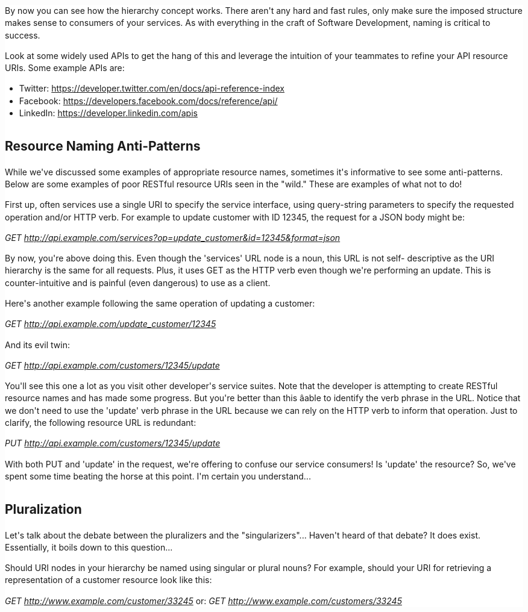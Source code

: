 By now you can see how the hierarchy concept works. There aren't any hard and fast rules, only make sure the imposed structure makes sense to consumers of your services. As with everything in the craft of Software Development, naming is critical to success.

Look at some widely used APIs to get the hang of this and leverage the intuition of your teammates to refine your API resource URIs. Some example APIs are:

-   Twitter: https://developer.twitter.com/en/docs/api-reference-index
-   Facebook: https://developers.facebook.com/docs/reference/api/
-   LinkedIn: https://developer.linkedin.com/apis

## Resource Naming Anti-Patterns

While we've discussed some examples of appropriate resource names, sometimes it's informative to see some anti-patterns. Below are some examples of poor RESTful resource URIs seen in the "wild." These are examples of what not to do!

First up, often services use a single URI to specify the service interface, using query-string parameters to specify the requested operation and/or HTTP verb. For example to update customer with ID 12345, the request for a JSON body might be:

_GET http://api.example.com/services?op=update_customer&id=12345&format=json_

By now, you're above doing this. Even though the 'services' URL node is a noun, this URL is not self- descriptive as the URI hierarchy is the same for all requests. Plus, it uses GET as the HTTP verb even though we're performing an update. This is counter-intuitive and is painful (even dangerous) to use as a client.

Here's another example following the same operation of updating a customer:

_GET http://api.example.com/update_customer/12345_

And its evil twin:

_GET http://api.example.com/customers/12345/update_

You'll see this one a lot as you visit other developer's service suites. Note that the developer is attempting to create RESTful resource names and has made some progress. But you're better than this âable to identify the verb phrase in the URL. Notice that we don't need to use the 'update' verb phrase in the URL because we can rely on the HTTP verb to inform that operation. Just to clarify, the following resource URL is redundant:

_PUT http://api.example.com/customers/12345/update_

With both PUT and 'update' in the request, we're offering to confuse our service consumers! Is 'update' the resource? So, we've spent some time beating the horse at this point. I'm certain you understand...

## Pluralization

Let's talk about the debate between the pluralizers and the "singularizers"... Haven't heard of that debate? It does exist. Essentially, it boils down to this question...

Should URI nodes in your hierarchy be named using singular or plural nouns? For example, should your URI for retrieving a representation of a customer resource look like this:

_GET http://www.example.com/customer/33245_ or: _GET http://www.example.com/customers/33245_
